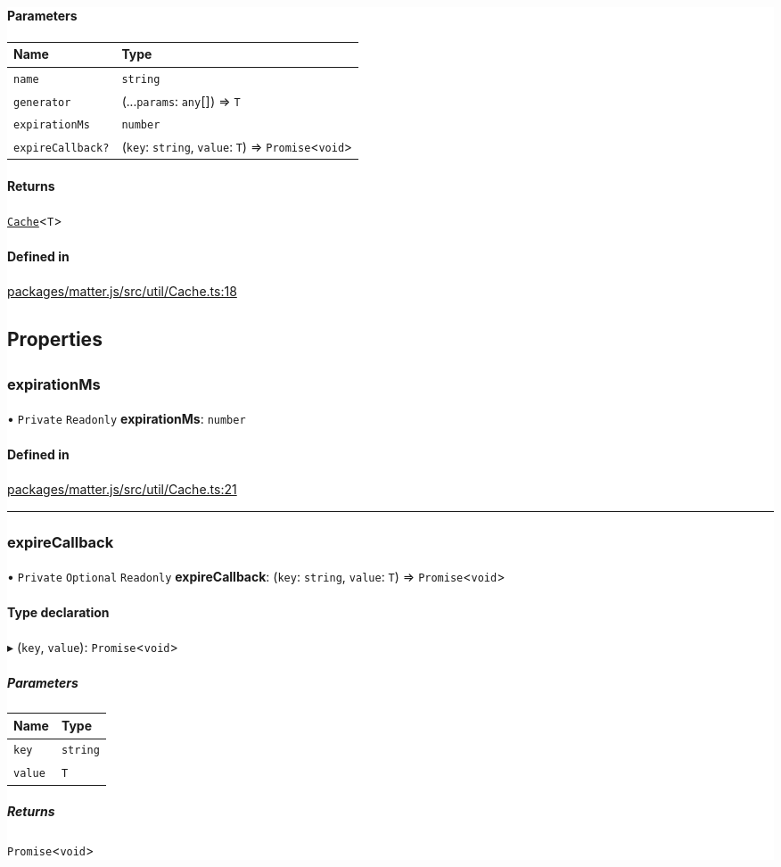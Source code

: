 #### Parameters

| Name | Type |
| :------ | :------ |
| `name` | `string` |
| `generator` | (...`params`: `any`[]) => `T` |
| `expirationMs` | `number` |
| `expireCallback?` | (`key`: `string`, `value`: `T`) => `Promise`\<`void`\> |

#### Returns

[`Cache`](util_export.Cache.md)\<`T`\>

#### Defined in

[packages/matter.js/src/util/Cache.ts:18](https://github.com/project-chip/matter.js/blob/904d0c9b952b91f28a21803759c5e5c66ee4d272/packages/matter.js/src/util/Cache.ts#L18)

## Properties

### expirationMs

• `Private` `Readonly` **expirationMs**: `number`

#### Defined in

[packages/matter.js/src/util/Cache.ts:21](https://github.com/project-chip/matter.js/blob/904d0c9b952b91f28a21803759c5e5c66ee4d272/packages/matter.js/src/util/Cache.ts#L21)

___

### expireCallback

• `Private` `Optional` `Readonly` **expireCallback**: (`key`: `string`, `value`: `T`) => `Promise`\<`void`\>

#### Type declaration

▸ (`key`, `value`): `Promise`\<`void`\>

##### Parameters

| Name | Type |
| :------ | :------ |
| `key` | `string` |
| `value` | `T` |

##### Returns

`Promise`\<`void`\>
